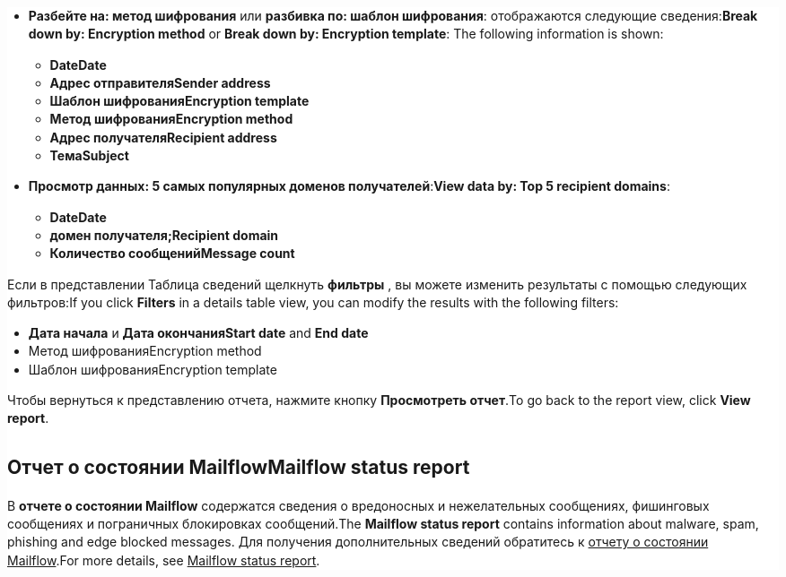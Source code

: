 - <span data-ttu-id="f7680-163">**Разбейте на: метод шифрования** или **разбивка по: шаблон шифрования**: отображаются следующие сведения:</span><span class="sxs-lookup"><span data-stu-id="f7680-163">**Break down by: Encryption method** or **Break down by: Encryption template**: The following information is shown:</span></span>

  - <span data-ttu-id="f7680-164">**Date**</span><span class="sxs-lookup"><span data-stu-id="f7680-164">**Date**</span></span>
  - <span data-ttu-id="f7680-165">**Адрес отправителя**</span><span class="sxs-lookup"><span data-stu-id="f7680-165">**Sender address**</span></span>
  - <span data-ttu-id="f7680-166">**Шаблон шифрования**</span><span class="sxs-lookup"><span data-stu-id="f7680-166">**Encryption template**</span></span>
  - <span data-ttu-id="f7680-167">**Метод шифрования**</span><span class="sxs-lookup"><span data-stu-id="f7680-167">**Encryption method**</span></span>
  - <span data-ttu-id="f7680-168">**Адрес получателя**</span><span class="sxs-lookup"><span data-stu-id="f7680-168">**Recipient address**</span></span>
  - <span data-ttu-id="f7680-169">**Тема**</span><span class="sxs-lookup"><span data-stu-id="f7680-169">**Subject**</span></span>

- <span data-ttu-id="f7680-170">**Просмотр данных: 5 самых популярных доменов получателей**:</span><span class="sxs-lookup"><span data-stu-id="f7680-170">**View data by: Top 5 recipient domains**:</span></span>

  - <span data-ttu-id="f7680-171">**Date**</span><span class="sxs-lookup"><span data-stu-id="f7680-171">**Date**</span></span>
  - <span data-ttu-id="f7680-172">**домен получателя;**</span><span class="sxs-lookup"><span data-stu-id="f7680-172">**Recipient domain**</span></span>
  - <span data-ttu-id="f7680-173">**Количество сообщений**</span><span class="sxs-lookup"><span data-stu-id="f7680-173">**Message count**</span></span>
  
<span data-ttu-id="f7680-174">Если в представлении Таблица сведений щелкнуть **фильтры** , вы можете изменить результаты с помощью следующих фильтров:</span><span class="sxs-lookup"><span data-stu-id="f7680-174">If you click **Filters** in a details table view, you can modify the results with the following filters:</span></span>

- <span data-ttu-id="f7680-175">**Дата начала** и **Дата окончания**</span><span class="sxs-lookup"><span data-stu-id="f7680-175">**Start date** and **End date**</span></span>
- <span data-ttu-id="f7680-176">Метод шифрования</span><span class="sxs-lookup"><span data-stu-id="f7680-176">Encryption method</span></span>
- <span data-ttu-id="f7680-177">Шаблон шифрования</span><span class="sxs-lookup"><span data-stu-id="f7680-177">Encryption template</span></span>

<span data-ttu-id="f7680-178">Чтобы вернуться к представлению отчета, нажмите кнопку **Просмотреть отчет**.</span><span class="sxs-lookup"><span data-stu-id="f7680-178">To go back to the report view, click **View report**.</span></span>

## <a name="mailflow-status-report"></a><span data-ttu-id="f7680-179">Отчет о состоянии Mailflow</span><span class="sxs-lookup"><span data-stu-id="f7680-179">Mailflow status report</span></span>

<span data-ttu-id="f7680-180">В **отчете о состоянии Mailflow** содержатся сведения о вредоносных и нежелательных сообщениях, фишинговых сообщениях и пограничных блокировках сообщений.</span><span class="sxs-lookup"><span data-stu-id="f7680-180">The **Mailflow status report** contains information about malware, spam, phishing and edge blocked messages.</span></span> <span data-ttu-id="f7680-181">Для получения дополнительных сведений обратитесь к [отчету о состоянии Mailflow](view-mail-flow-reports.md#mailflow-status-report).</span><span class="sxs-lookup"><span data-stu-id="f7680-181">For more details, see [Mailflow status report](view-mail-flow-reports.md#mailflow-status-report).</span></span>
